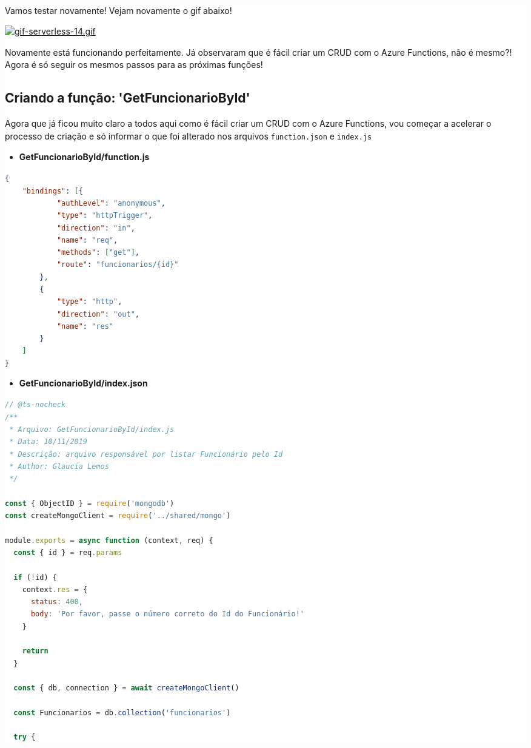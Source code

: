 Vamos testar novamente! Vejam novamente o gif abaixo!

[![gif-serverless-14.gif](https://s3.gifyu.com/images/gif-serverless-14.gif)](https://gifyu.com/image/hYdI)

Novamente está funcionando perfeitamente. Já observaram que é fácil criar um CRUD com o Azure Functions, não é mesmo?! Agora é só seguir os mesmos passos para as próximas funções!

## Criando a função: 'GetFuncionarioById'

Agora que já ficou muito claro a todos aqui como é fácil criar um CRUD com o Azure Functions, vou começar a acelerar o processo de criação e só informar o que foi alterado nos arquivos `function.json` e `index.js`


- **GetFuncionarioById/function.js**

```json
{
    "bindings": [{
            "authLevel": "anonymous",
            "type": "httpTrigger",
            "direction": "in",
            "name": "req",
            "methods": ["get"],
            "route": "funcionarios/{id}"
        },
        {
            "type": "http",
            "direction": "out",
            "name": "res"
        }
    ]
}
```

- **GetFuncionarioById/index.json**

```javascript
// @ts-nocheck
/**
 * Arquivo: GetFuncionarioById/index.js
 * Data: 10/11/2019
 * Descrição: arquivo responsável por listar Funcionário pelo Id
 * Author: Glaucia Lemos
 */

const { ObjectID } = require('mongodb')
const createMongoClient = require('../shared/mongo')

module.exports = async function (context, req) {
  const { id } = req.params

  if (!id) {
    context.res = {
      status: 400,
      body: 'Por favor, passe o número correto do Id do Funcionário!'
    }

    return
  }

  const { db, connection } = await createMongoClient()

  const Funcionarios = db.collection('funcionarios')

  try {
```